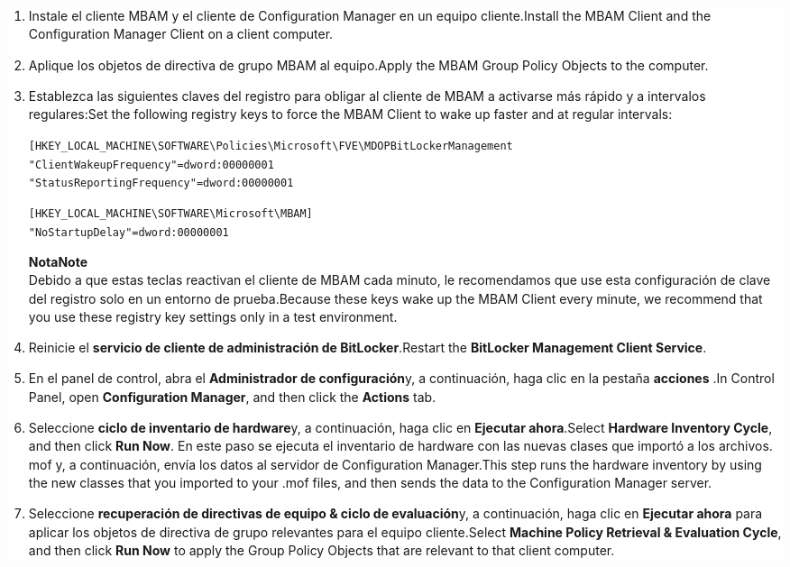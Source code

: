    1.  <span data-ttu-id="cc073-169">Instale el cliente MBAM y el cliente de Configuration Manager en un equipo cliente.</span><span class="sxs-lookup"><span data-stu-id="cc073-169">Install the MBAM Client and the Configuration Manager Client on a client computer.</span></span>

   2.  <span data-ttu-id="cc073-170">Aplique los objetos de directiva de grupo MBAM al equipo.</span><span class="sxs-lookup"><span data-stu-id="cc073-170">Apply the MBAM Group Policy Objects to the computer.</span></span>

   3.  <span data-ttu-id="cc073-171">Establezca las siguientes claves del registro para obligar al cliente de MBAM a activarse más rápido y a intervalos regulares:</span><span class="sxs-lookup"><span data-stu-id="cc073-171">Set the following registry keys to force the MBAM Client to wake up faster and at regular intervals:</span></span>

       ``` syntax
       [HKEY_LOCAL_MACHINE\SOFTWARE\Policies\Microsoft\FVE\MDOPBitLockerManagement
       "ClientWakeupFrequency"=dword:00000001
       "StatusReportingFrequency"=dword:00000001
       ```

       ``` syntax
       [HKEY_LOCAL_MACHINE\SOFTWARE\Microsoft\MBAM]
       "NoStartupDelay"=dword:00000001
       ```

       **<span data-ttu-id="cc073-172">Nota</span><span class="sxs-lookup"><span data-stu-id="cc073-172">Note</span></span>**  
       <span data-ttu-id="cc073-173">Debido a que estas teclas reactivan el cliente de MBAM cada minuto, le recomendamos que use esta configuración de clave del registro solo en un entorno de prueba.</span><span class="sxs-lookup"><span data-stu-id="cc073-173">Because these keys wake up the MBAM Client every minute, we recommend that you use these registry key settings only in a test environment.</span></span>



   4.  <span data-ttu-id="cc073-174">Reinicie el **servicio de cliente de administración de BitLocker**.</span><span class="sxs-lookup"><span data-stu-id="cc073-174">Restart the **BitLocker Management Client Service**.</span></span>

   5.  <span data-ttu-id="cc073-175">En el panel de control, abra el **Administrador de configuración**y, a continuación, haga clic en la pestaña **acciones** .</span><span class="sxs-lookup"><span data-stu-id="cc073-175">In Control Panel, open **Configuration Manager**, and then click the **Actions** tab.</span></span>

   6.  <span data-ttu-id="cc073-176">Seleccione **ciclo de inventario de hardware**y, a continuación, haga clic en **Ejecutar ahora**.</span><span class="sxs-lookup"><span data-stu-id="cc073-176">Select **Hardware Inventory Cycle**, and then click **Run Now**.</span></span> <span data-ttu-id="cc073-177">En este paso se ejecuta el inventario de hardware con las nuevas clases que importó a los archivos. mof y, a continuación, envía los datos al servidor de Configuration Manager.</span><span class="sxs-lookup"><span data-stu-id="cc073-177">This step runs the hardware inventory by using the new classes that you imported to your .mof files, and then sends the data to the Configuration Manager server.</span></span>

   7.  <span data-ttu-id="cc073-178">Seleccione **recuperación de directivas de equipo & ciclo de evaluación**y, a continuación, haga clic en **Ejecutar ahora** para aplicar los objetos de directiva de grupo relevantes para el equipo cliente.</span><span class="sxs-lookup"><span data-stu-id="cc073-178">Select **Machine Policy Retrieval & Evaluation Cycle**, and then click **Run Now** to apply the Group Policy Objects that are relevant to that client computer.</span></span>
